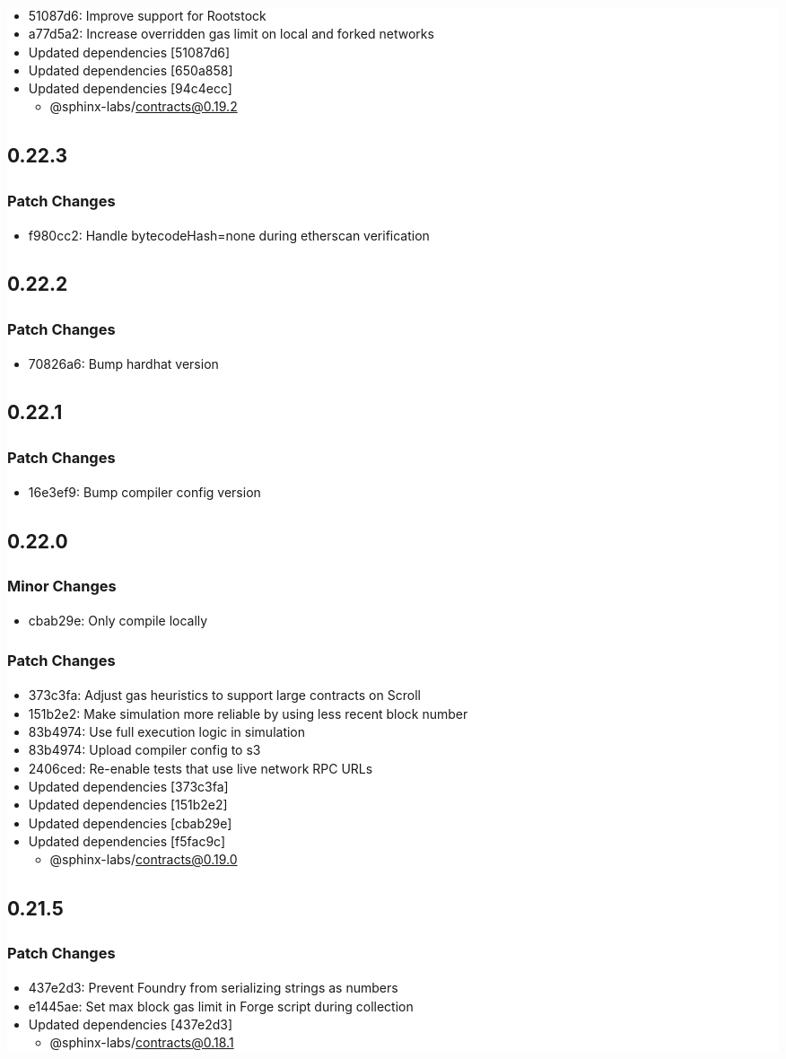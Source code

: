 - 51087d6: Improve support for Rootstock
- a77d5a2: Increase overridden gas limit on local and forked networks
- Updated dependencies [51087d6]
- Updated dependencies [650a858]
- Updated dependencies [94c4ecc]
  - @sphinx-labs/contracts@0.19.2

## 0.22.3

### Patch Changes

- f980cc2: Handle bytecodeHash=none during etherscan verification

## 0.22.2

### Patch Changes

- 70826a6: Bump hardhat version

## 0.22.1

### Patch Changes

- 16e3ef9: Bump compiler config version

## 0.22.0

### Minor Changes

- cbab29e: Only compile locally

### Patch Changes

- 373c3fa: Adjust gas heuristics to support large contracts on Scroll
- 151b2e2: Make simulation more reliable by using less recent block number
- 83b4974: Use full execution logic in simulation
- 83b4974: Upload compiler config to s3
- 2406ced: Re-enable tests that use live network RPC URLs
- Updated dependencies [373c3fa]
- Updated dependencies [151b2e2]
- Updated dependencies [cbab29e]
- Updated dependencies [f5fac9c]
  - @sphinx-labs/contracts@0.19.0

## 0.21.5

### Patch Changes

- 437e2d3: Prevent Foundry from serializing strings as numbers
- e1445ae: Set max block gas limit in Forge script during collection
- Updated dependencies [437e2d3]
  - @sphinx-labs/contracts@0.18.1
